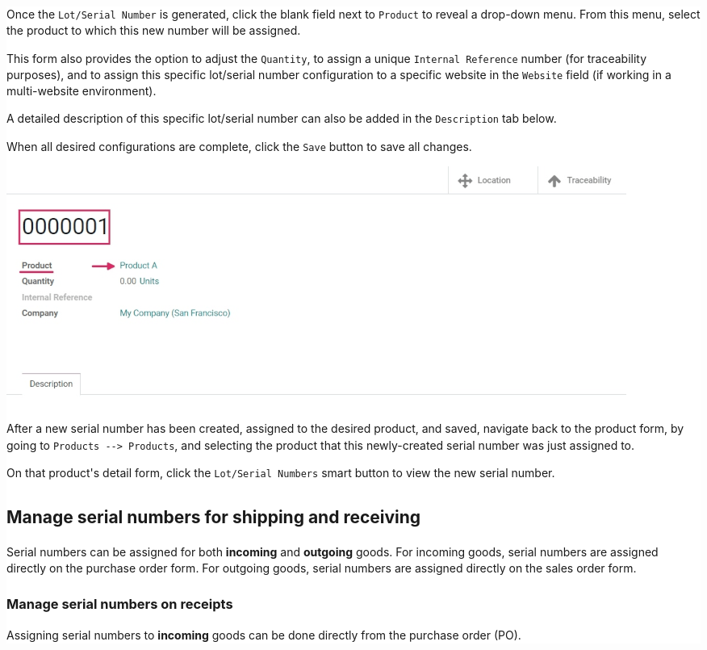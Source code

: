 Once the `Lot/Serial Number` is generated, click the blank field next to
`Product` to reveal a drop-down menu. From this menu, select the product
to which this new number will be assigned.

This form also provides the option to adjust the `Quantity`, to assign a
unique `Internal Reference` number (for traceability purposes), and to
assign this specific lot/serial number configuration to a specific
website in the `Website` field (if working in a multi-website
environment).

A detailed description of this specific lot/serial number can also be
added in the `Description` tab below.

When all desired configurations are complete, click the `Save` button to
save all changes.

<img src="serial_numbers/serial-numbers-new-serial-number.png"
class="align-center"
alt="New serial number created for existing product stock." />

After a new serial number has been created, assigned to the desired
product, and saved, navigate back to the product form, by going to
`Products --> Products`, and selecting the product that this
newly-created serial number was just assigned to.

On that product's detail form, click the `Lot/Serial Numbers` smart
button to view the new serial number.

## Manage serial numbers for shipping and receiving

Serial numbers can be assigned for both **incoming** and **outgoing**
goods. For incoming goods, serial numbers are assigned directly on the
purchase order form. For outgoing goods, serial numbers are assigned
directly on the sales order form.

### Manage serial numbers on receipts

Assigning serial numbers to **incoming** goods can be done directly from
the purchase order (PO).
